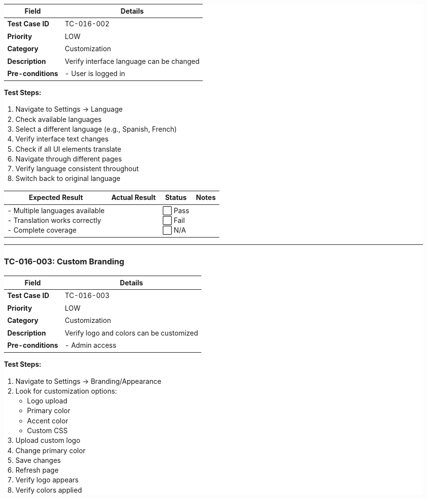 | Field | Details |
|-------|---------|
| **Test Case ID** | TC-016-002 |
| **Priority** | LOW |
| **Category** | Customization |
| **Description** | Verify interface language can be changed |
| **Pre-conditions** | - User is logged in |

**Test Steps:**
1. Navigate to Settings → Language
2. Check available languages
3. Select a different language (e.g., Spanish, French)
4. Verify interface text changes
5. Check if all UI elements translate
6. Navigate through different pages
7. Verify language consistent throughout
8. Switch back to original language

| Expected Result | Actual Result | Status | Notes |
|-----------------|---------------|--------|-------|
| - Multiple languages available<br>- Translation works correctly<br>- Complete coverage | | ⬜ Pass<br>⬜ Fail<br>⬜ N/A | |

---

### TC-016-003: Custom Branding

| Field | Details |
|-------|---------|
| **Test Case ID** | TC-016-003 |
| **Priority** | LOW |
| **Category** | Customization |
| **Description** | Verify logo and colors can be customized |
| **Pre-conditions** | - Admin access |

**Test Steps:**
1. Navigate to Settings → Branding/Appearance
2. Look for customization options:
   - Logo upload
   - Primary color
   - Accent color
   - Custom CSS
3. Upload custom logo
4. Change primary color
5. Save changes
6. Refresh page
7. Verify logo appears
8. Verify colors applied
